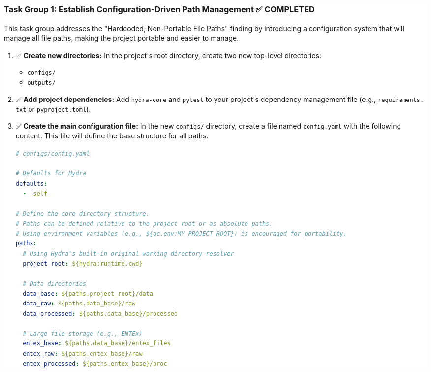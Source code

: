 ### Task Group 1: Establish Configuration-Driven Path Management ✅ COMPLETED

This task group addresses the "Hardcoded, Non-Portable File Paths" finding by introducing a configuration system that will manage all file paths, making the project portable and easier to manage.

1.  ✅ **Create new directories:** In the project's root directory, create two new top-level directories:
    *   `configs/`
    *   `outputs/`

2.  ✅ **Add project dependencies:** Add `hydra-core` and `pytest` to your project's dependency management file (e.g., `requirements.txt` or `pyproject.toml`).

3.  ✅ **Create the main configuration file:** In the new `configs/` directory, create a file named `config.yaml` with the following content. This file will define the base structure for all paths.

    ```yaml
    # configs/config.yaml
    
    # Defaults for Hydra
    defaults:
      - _self_
    
    # Define the core directory structure.
    # Paths can be defined relative to the project root or as absolute paths.
    # Using environment variables (e.g., ${oc.env:MY_PROJECT_ROOT}) is encouraged for portability.
    paths:
      # Using Hydra's built-in original working directory resolver
      project_root: ${hydra:runtime.cwd}
      
      # Data directories
      data_base: ${paths.project_root}/data
      data_raw: ${paths.data_base}/raw
      data_processed: ${paths.data_base}/processed
    
      # Large file storage (e.g., ENTEx)
      entex_base: ${paths.data_base}/entex_files
      entex_raw: ${paths.entex_base}/raw
      entex_processed: ${paths.entex_base}/proc
    